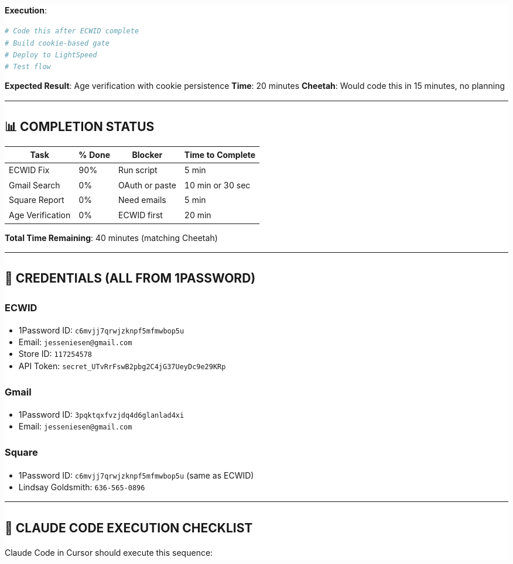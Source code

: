 **Execution**:
```bash
# Code this after ECWID complete
# Build cookie-based gate
# Deploy to LightSpeed
# Test flow
```

**Expected Result**: Age verification with cookie persistence
**Time**: 20 minutes
**Cheetah**: Would code this in 15 minutes, no planning

---

## 📊 COMPLETION STATUS

| Task | % Done | Blocker | Time to Complete |
|------|--------|---------|------------------|
| ECWID Fix | 90% | Run script | 5 min |
| Gmail Search | 0% | OAuth or paste | 10 min or 30 sec |
| Square Report | 0% | Need emails | 5 min |
| Age Verification | 0% | ECWID first | 20 min |

**Total Time Remaining**: 40 minutes (matching Cheetah)

---

## 🔑 CREDENTIALS (ALL FROM 1PASSWORD)

### ECWID
- 1Password ID: `c6mvjj7qrwjzknpf5mfmwbop5u`
- Email: `jesseniesen@gmail.com`
- Store ID: `117254578`
- API Token: `secret_UTvRrFswB2pbg2C4jG37UeyDc9e29KRp`

### Gmail
- 1Password ID: `3pqktqxfvzjdq4d6glanlad4xi`
- Email: `jesseniesen@gmail.com`

### Square
- 1Password ID: `c6mvjj7qrwjzknpf5mfmwbop5u` (same as ECWID)
- Lindsay Goldsmith: `636-565-0896`

---

## 🚀 CLAUDE CODE EXECUTION CHECKLIST

Claude Code in Cursor should execute this sequence:
